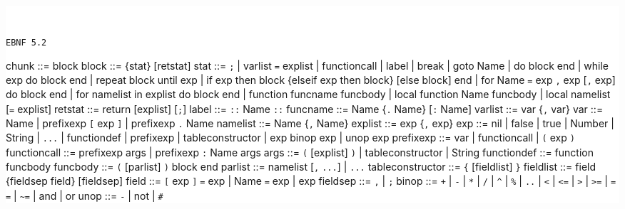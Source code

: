    ~~~~~~~~


   EBNF 5.2
   ~~~~~~~~

   chunk               ::= block
   block               ::= {stat} [retstat]
   stat                ::= `;`
                         | varlist `=` explist
                         | functioncall
                         | label
                         | break
                         | goto Name
                         | do block end
                         | while exp do block end
                         | repeat block until exp
                         | if exp then block {elseif exp then block} [else block] end
                         | for Name `=` exp `,` exp [`,` exp] do block end
                         | for namelist in explist do block end
                         | function funcname funcbody
                         | local function Name funcbody
                         | local namelist [`=` explist]
   retstat             ::= return [explist] [`;`]
   label               ::= `::` Name `::`
   funcname            ::= Name {`.` Name} [`:` Name]
   varlist             ::= var {`,` var}
   var                 ::= Name | prefixexp `[` exp `]` | prefixexp `.` Name
   namelist            ::= Name {`,` Name}
   explist             ::= exp {`,` exp}
   exp                 ::= nil | false | true | Number | String | `...`
                         | functiondef | prefixexp | tableconstructor
                         | exp binop exp | unop exp
   prefixexp           ::= var | functioncall | `(` exp `)`
   functioncall        ::= prefixexp args | prefixexp `:` Name args
   args                ::= `(` [explist] `)` | tableconstructor | String
   functiondef         ::= function funcbody
   funcbody            ::= `(` [parlist] `)` block end
   parlist             ::= namelist [`,` `...`] | `...`
   tableconstructor    ::= `{` [fieldlist] `}`
   fieldlist           ::= field {fieldsep field} [fieldsep]
   field               ::= `[` exp `]` `=` exp | Name `=` exp | exp
   fieldsep            ::= `,` | `;`
   binop               ::= `+` | `-` | `*` | `/` | `^` | `%` | `..`
                         | `<` | `<=` | `>` | `>=` | `==` | `~=`
                         | and | or
   unop                ::= `-` | not | `#`
